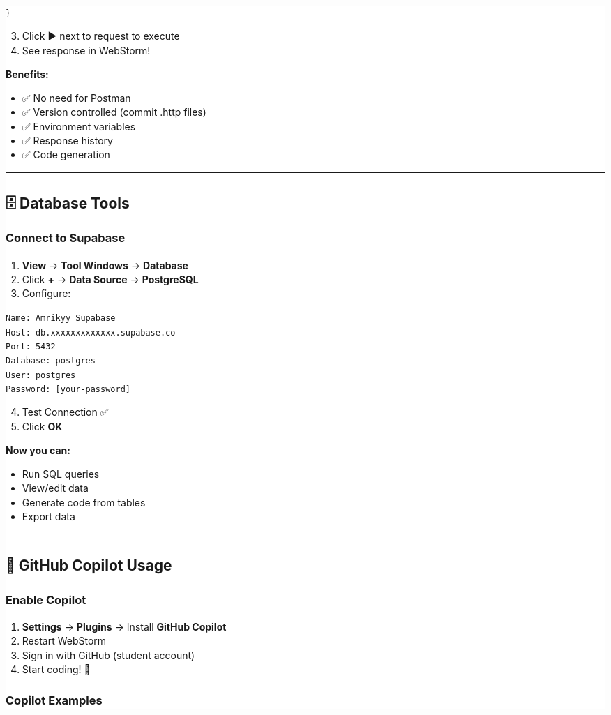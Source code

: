 ```http
}
```

3. Click ▶️ next to request to execute
4. See response in WebStorm!

**Benefits:**
- ✅ No need for Postman
- ✅ Version controlled (commit .http files)
- ✅ Environment variables
- ✅ Response history
- ✅ Code generation

---

## 🗄️ Database Tools

### **Connect to Supabase**

1. **View** → **Tool Windows** → **Database**
2. Click **+** → **Data Source** → **PostgreSQL**
3. Configure:

```
Name: Amrikyy Supabase
Host: db.xxxxxxxxxxxxx.supabase.co
Port: 5432
Database: postgres
User: postgres
Password: [your-password]
```

4. Test Connection ✅
5. Click **OK**

**Now you can:**
- Run SQL queries
- View/edit data
- Generate code from tables
- Export data

---

## 🎯 GitHub Copilot Usage

### **Enable Copilot**

1. **Settings** → **Plugins** → Install **GitHub Copilot**
2. Restart WebStorm
3. Sign in with GitHub (student account)
4. Start coding! 🤖

### **Copilot Examples**

